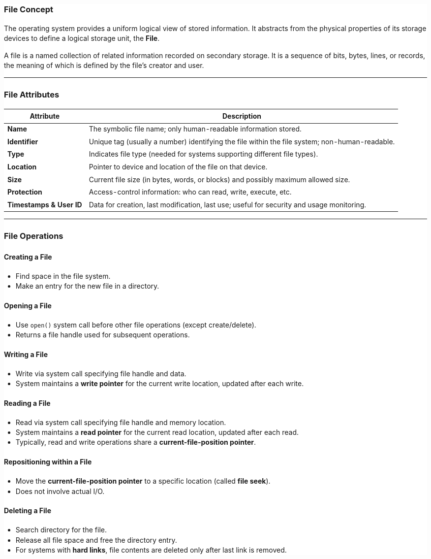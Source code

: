 
### File Concept
The operating system provides a uniform logical view of stored information. It abstracts from the physical properties of its storage devices to define a logical storage unit, the **File**.

A file is a named collection of related information recorded on secondary storage. It is a sequence of bits, bytes, lines, or records, the meaning of which is defined by the file’s creator and user.

---

### File Attributes

| Attribute              | Description                                                                                      |
|------------------------|------------------------------------------------------------------------------------------------|
| **Name**               | The symbolic file name; only human-readable information stored.                                |
| **Identifier**         | Unique tag (usually a number) identifying the file within the file system; non-human-readable. |
| **Type**               | Indicates file type (needed for systems supporting different file types).                       |
| **Location**           | Pointer to device and location of the file on that device.                                     |
| **Size**               | Current file size (in bytes, words, or blocks) and possibly maximum allowed size.              |
| **Protection**         | Access-control information: who can read, write, execute, etc.                                |
| **Timestamps & User ID** | Data for creation, last modification, last use; useful for security and usage monitoring.     |

---

### File Operations

#### Creating a File
- Find space in the file system.
- Make an entry for the new file in a directory.

#### Opening a File
- Use `open()` system call before other file operations (except create/delete).
- Returns a file handle used for subsequent operations.

#### Writing a File
- Write via system call specifying file handle and data.
- System maintains a **write pointer** for the current write location, updated after each write.

#### Reading a File
- Read via system call specifying file handle and memory location.
- System maintains a **read pointer** for the current read location, updated after each read.
- Typically, read and write operations share a **current-file-position pointer**.

#### Repositioning within a File
- Move the **current-file-position pointer** to a specific location (called **file seek**).
- Does not involve actual I/O.

#### Deleting a File
- Search directory for the file.
- Release all file space and free the directory entry.
- For systems with **hard links**, file contents are deleted only after last link is removed.
